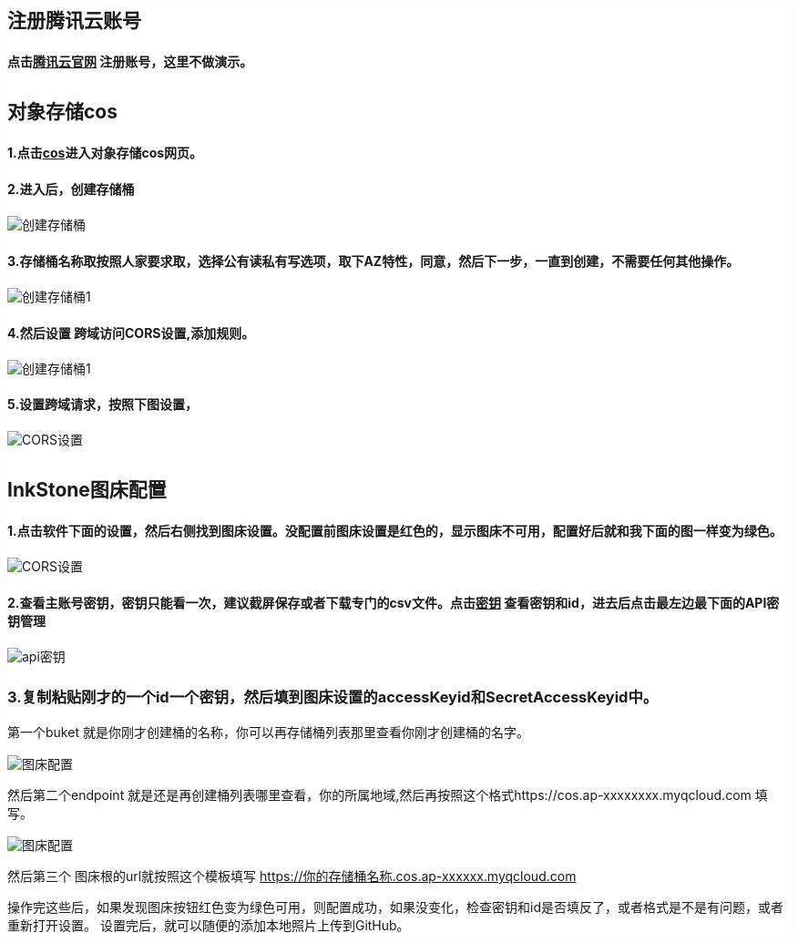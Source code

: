 ## 注册腾讯云账号

#### 点击[腾讯云官网](https://cloud.tencent.com/) 注册账号，这里不做演示。 


## 对象存储cos

#### 1.点击[cos](https://console.cloud.tencent.com/cos)进入对象存储cos网页。

#### 2.进入后，创建存储桶

<img src="/images/cht.png" alt="创建存储桶" width="400" height="300">

#### 3.存储桶名称取按照人家要求取，选择公有读私有写选项，取下AZ特性，同意，然后下一步，一直到创建，不需要任何其他操作。
<img src="/images/az.png" alt="创建存储桶1" width="600" height="600">

#### 4.然后设置 跨域访问CORS设置,添加规则。
<img src="/images/corssz.png" alt="创建存储桶1" width="900" height="300">

#### 5.设置跨域请求，按照下图设置，
<img src="/images/cors2.png" alt="CORS设置" width="500" height="500">


## InkStone图床配置

#### 1.点击软件下面的设置，然后右侧找到图床设置。没配置前图床设置是红色的，显示图床不可用，配置好后就和我下面的图一样变为绿色。

<img src="/images/tcsz.png" alt="CORS设置" width="300" height="500">

#### 2.查看主账号密钥，密钥只能看一次，建议截屏保存或者下载专门的csv文件。点击[密钥](https://console.cloud.tencent.com/cam/capi) 查看密钥和id，进去后点击最左边最下面的API密钥管理

<img src="/images/miy.png" alt="api密钥" width="800" height="500">


### 3.复制粘贴刚才的一个id一个密钥，然后填到图床设置的accessKeyid和SecretAccessKeyid中。

第一个buket 就是你刚才创建桶的名称，你可以再存储桶列表那里查看你刚才创建桶的名字。

<img src="/images/tupz1.png" alt="图床配置" width="800" height="500">

然后第二个endpoint 就是还是再创建桶列表哪里查看，你的所属地域,然后再按照这个格式https://cos.ap-xxxxxxxx.myqcloud.com 填写。

<img src="/images/scdy.png" alt="图床配置" width="1000" height="200">

然后第三个 图床根的url就按照这个模板填写 
https://你的存储桶名称.cos.ap-xxxxxx.myqcloud.com

操作完这些后，如果发现图床按钮红色变为绿色可用，则配置成功，如果没变化，检查密钥和id是否填反了，或者格式是不是有问题，或者重新打开设置。 设置完后，就可以随便的添加本地照片上传到GitHub。
